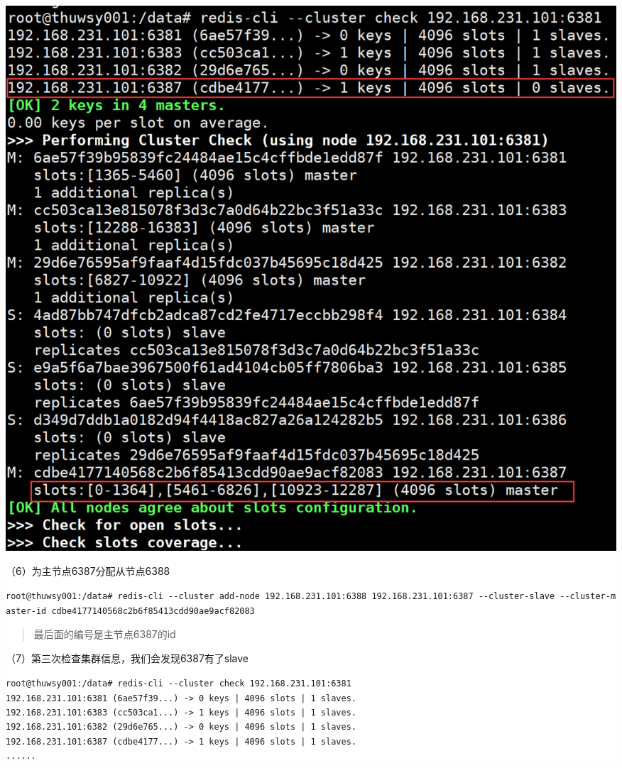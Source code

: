 ![](images/20230911173154.png)

（6）为主节点6387分配从节点6388

```shell
root@thuwsy001:/data# redis-cli --cluster add-node 192.168.231.101:6388 192.168.231.101:6387 --cluster-slave --cluster-master-id cdbe4177140568c2b6f85413cdd90ae9acf82083
```

> 最后面的编号是主节点6387的id

（7）第三次检查集群信息，我们会发现6387有了slave

```shell
root@thuwsy001:/data# redis-cli --cluster check 192.168.231.101:6381
192.168.231.101:6381 (6ae57f39...) -> 0 keys | 4096 slots | 1 slaves.
192.168.231.101:6383 (cc503ca1...) -> 1 keys | 4096 slots | 1 slaves.
192.168.231.101:6382 (29d6e765...) -> 0 keys | 4096 slots | 1 slaves.
192.168.231.101:6387 (cdbe4177...) -> 1 keys | 4096 slots | 1 slaves.
......
```
